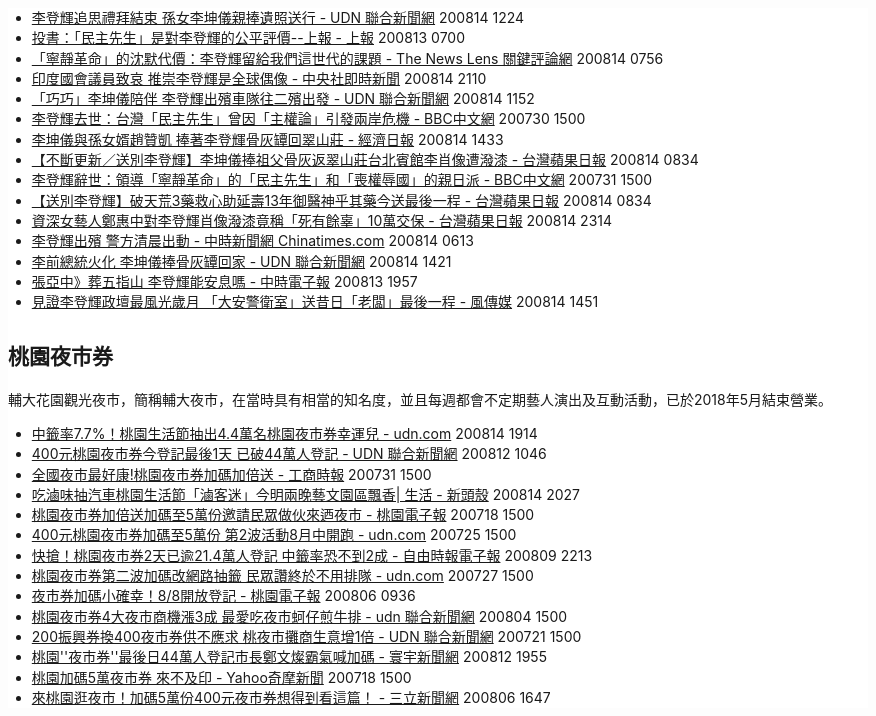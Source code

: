 - [李登輝追思禮拜結束 孫女李坤儀親捧遺照送行 - UDN 聯合新聞網](https://udn.com/news/story/6656/4781424 "李登輝追思禮拜結束 孫女李坤儀親捧遺照送行 - UDN 聯合新聞網") 200814 1224
- [投書：「民主先生」是對李登輝的公平評價--上報 - 上報](https://www.upmedia.mg/news_info.php?SerialNo=93576 "投書：「民主先生」是對李登輝的公平評價--上報 - 上報") 200813 0700
- [「寧靜革命」的沈默代價：李登輝留給我們這世代的課題 - The News Lens 關鍵評論網](https://www.thenewslens.com/article/139200 "「寧靜革命」的沈默代價：李登輝留給我們這世代的課題 - The News Lens 關鍵評論網") 200814 0756
- [印度國會議員致哀 推崇李登輝是全球偶像 - 中央社即時新聞](https://www.cna.com.tw/news/aipl/202008140303.aspx "印度國會議員致哀 推崇李登輝是全球偶像 - 中央社即時新聞") 200814 2110
- [「巧巧」李坤儀陪伴 李登輝出殯車隊往二殯出發 - UDN 聯合新聞網](https://udn.com/news/story/121543/4781273 "「巧巧」李坤儀陪伴 李登輝出殯車隊往二殯出發 - UDN 聯合新聞網") 200814 1152
- [李登輝去世：台灣「民主先生」曾因「主權論」引發兩岸危機 - BBC中文網](https://www.bbc.com/zhongwen/trad/chinese-news-53577869 "李登輝去世：台灣「民主先生」曾因「主權論」引發兩岸危機 - BBC中文網") 200730 1500
- [李坤儀與孫女婿趙贊凱 捧著李登輝骨灰罈回翠山莊 - 經濟日報](https://money.udn.com/money/story/121542/4781813 "李坤儀與孫女婿趙贊凱 捧著李登輝骨灰罈回翠山莊 - 經濟日報") 200814 1433
- [【不斷更新／送別李登輝】李坤儀捧祖父骨灰返翠山莊台北賓館李肖像遭潑漆 - 台灣蘋果日報](https://tw.appledaily.com/politics/20200814/6CUHK4DL57TJLBKYPYAZTK2NDY/ "【不斷更新／送別李登輝】李坤儀捧祖父骨灰返翠山莊台北賓館李肖像遭潑漆 - 台灣蘋果日報") 200814 0834
- [李登輝辭世：領導「寧靜革命」的「民主先生」和「喪權辱國」的親日派 - BBC中文網](https://www.bbc.com/zhongwen/trad/chinese-news-53607253 "李登輝辭世：領導「寧靜革命」的「民主先生」和「喪權辱國」的親日派 - BBC中文網") 200731 1500
- [【送別李登輝】破天荒3藥救心助延壽13年御醫神乎其藥今送最後一程 - 台灣蘋果日報](https://tw.appledaily.com/politics/20200814/27EAREM3SDHTYLMBI2F77HRPSI/ "【送別李登輝】破天荒3藥救心助延壽13年御醫神乎其藥今送最後一程 - 台灣蘋果日報") 200814 0834
- [資深女藝人鄭惠中對李登輝肖像潑漆竟稱「死有餘辜」10萬交保 - 台灣蘋果日報](https://tw.appledaily.com/politics/20200814/AEIRZAF7XL4YN2M7IHTUT5THMU/ "資深女藝人鄭惠中對李登輝肖像潑漆竟稱「死有餘辜」10萬交保 - 台灣蘋果日報") 200814 2314
- [李登輝出殯 警方清晨出動 - 中時新聞網 Chinatimes.com](https://www.chinatimes.com/realtimenews/20200814000912-260407 "李登輝出殯 警方清晨出動 - 中時新聞網 Chinatimes.com") 200814 0613
- [李前總統火化 李坤儀捧骨灰罈回家 - UDN 聯合新聞網](https://udn.com/news/story/121543/4781779 "李前總統火化 李坤儀捧骨灰罈回家 - UDN 聯合新聞網") 200814 1421
- [張亞中》葬五指山 李登輝能安息嗎 - 中時電子報](https://www.chinatimes.com/opinion/20200813005425-262110 "張亞中》葬五指山 李登輝能安息嗎 - 中時電子報") 200813 1957
- [見證李登輝政壇最風光歲月 「大安警衛室」送昔日「老闆」最後一程 - 風傳媒](https://www.storm.mg/article/2943214 "見證李登輝政壇最風光歲月 「大安警衛室」送昔日「老闆」最後一程 - 風傳媒") 200814 1451

## 桃園夜市券

輔大花園觀光夜市，簡稱輔大夜市，在當時具有相當的知名度，並且每週都會不定期藝人演出及互動活動，已於2018年5月結束營業。
- [中籤率7.7%！桃園生活節抽出4.4萬名桃園夜市券幸運兒 - udn.com](https://udn.com/news/story/7324/4782459 "中籤率7.7%！桃園生活節抽出4.4萬名桃園夜市券幸運兒 - udn.com") 200814 1914
- [400元桃園夜市券今登記最後1天 已破44萬人登記 - UDN 聯合新聞網](https://udn.com/news/story/7324/4775174 "400元桃園夜市券今登記最後1天 已破44萬人登記 - UDN 聯合新聞網") 200812 1046
- [全國夜市最好康!桃園夜市券加碼加倍送 - 工商時報](https://ctee.com.tw/industrynews/activity/311137.html "全國夜市最好康!桃園夜市券加碼加倍送 - 工商時報") 200731 1500
- [吃滷味抽汽車桃園生活節「滷客迷」今明兩晚藝文園區飄香| 生活 - 新頭殼](https://newtalk.tw/news/view/2020-08-14/451066 "吃滷味抽汽車桃園生活節「滷客迷」今明兩晚藝文園區飄香| 生活 - 新頭殼") 200814 2027
- [桃園夜市券加倍送加碼至5萬份邀請民眾做伙來迺夜市 - 桃園電子報](https://tyenews.com/2020/07/70896/ "桃園夜市券加倍送加碼至5萬份邀請民眾做伙來迺夜市 - 桃園電子報") 200718 1500
- [400元桃園夜市券加碼至5萬份 第2波活動8月中開跑 - udn.com](https://udn.com/news/story/7324/4730324 "400元桃園夜市券加碼至5萬份 第2波活動8月中開跑 - udn.com") 200725 1500
- [快搶！桃園夜市券2天已逾21.4萬人登記 中籤率恐不到2成 - 自由時報電子報](https://news.ltn.com.tw/news/life/breakingnews/3254967 "快搶！桃園夜市券2天已逾21.4萬人登記 中籤率恐不到2成 - 自由時報電子報") 200809 2213
- [桃園夜市券第二波加碼改網路抽籤 民眾讚終於不用排隊 - udn.com](https://udn.com/news/story/7324/4734565 "桃園夜市券第二波加碼改網路抽籤 民眾讚終於不用排隊 - udn.com") 200727 1500
- [夜市券加碼小確幸！8/8開放登記 - 桃園電子報](https://tyenews.com/2020/08/74346/ "夜市券加碼小確幸！8/8開放登記 - 桃園電子報") 200806 0936
- [桃園夜市券4大夜市商機漲3成 最愛吃夜市蚵仔煎牛排 - udn 聯合新聞網](https://udn.com/news/story/7324/4755408 "桃園夜市券4大夜市商機漲3成 最愛吃夜市蚵仔煎牛排 - udn 聯合新聞網") 200804 1500
- [200振興券換400夜市券供不應求 桃夜市攤商生意增1倍 - UDN 聯合新聞網](https://udn.com/news/story/7324/4718926 "200振興券換400夜市券供不應求 桃夜市攤商生意增1倍 - UDN 聯合新聞網") 200721 1500
- [桃園''夜市券''最後日44萬人登記市長鄭文燦霸氣喊加碼 - 寰宇新聞網](http://globalnewstv.com.tw/202008/122063/ "桃園''夜市券''最後日44萬人登記市長鄭文燦霸氣喊加碼 - 寰宇新聞網") 200812 1955
- [桃園加碼5萬夜市券 來不及印 - Yahoo奇摩新聞](https://tw.news.yahoo.com/%E6%A1%83%E5%9C%92%E5%8A%A0%E7%A2%BC5%E8%90%AC%E5%A4%9C%E5%B8%82%E5%88%B8-%E4%BE%86%E4%B8%8D%E5%8F%8A%E5%8D%B0-201000303.html "桃園加碼5萬夜市券 來不及印 - Yahoo奇摩新聞") 200718 1500
- [來桃園逛夜市！加碼5萬份400元夜市券想得到看這篇！ - 三立新聞網](https://travel.setn.com/News/792627 "來桃園逛夜市！加碼5萬份400元夜市券想得到看這篇！ - 三立新聞網") 200806 1647